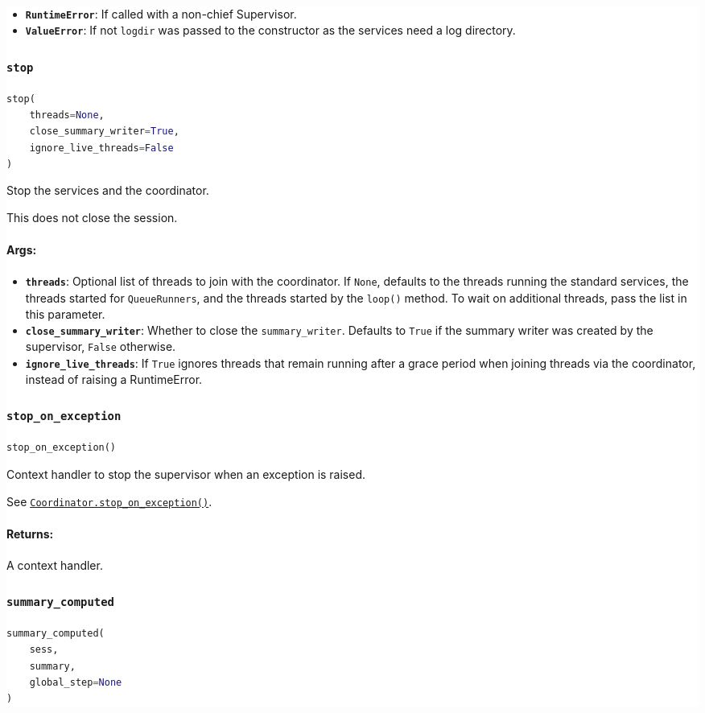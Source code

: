 
* <b>`RuntimeError`</b>: If called with a non-chief Supervisor.
* <b>`ValueError`</b>: If not `logdir` was passed to the constructor as the
  services need a log directory.

<h3 id="stop"><code>stop</code></h3>

``` python
stop(
    threads=None,
    close_summary_writer=True,
    ignore_live_threads=False
)
```

Stop the services and the coordinator.

This does not close the session.

#### Args:


* <b>`threads`</b>: Optional list of threads to join with the coordinator.  If
  `None`, defaults to the threads running the standard services, the
  threads started for `QueueRunners`, and the threads started by the
  `loop()` method.  To wait on additional threads, pass the list in this
  parameter.
* <b>`close_summary_writer`</b>: Whether to close the `summary_writer`.  Defaults to
  `True` if the summary writer was created by the supervisor, `False`
  otherwise.
* <b>`ignore_live_threads`</b>: If `True` ignores threads that remain running after a
  grace period when joining threads via the coordinator, instead of
  raising a RuntimeError.

<h3 id="stop_on_exception"><code>stop_on_exception</code></h3>

``` python
stop_on_exception()
```

Context handler to stop the supervisor when an exception is raised.

See <a href="../../tf/train/Coordinator.md#stop_on_exception"><code>Coordinator.stop_on_exception()</code></a>.

#### Returns:

A context handler.


<h3 id="summary_computed"><code>summary_computed</code></h3>

``` python
summary_computed(
    sess,
    summary,
    global_step=None
)
```
